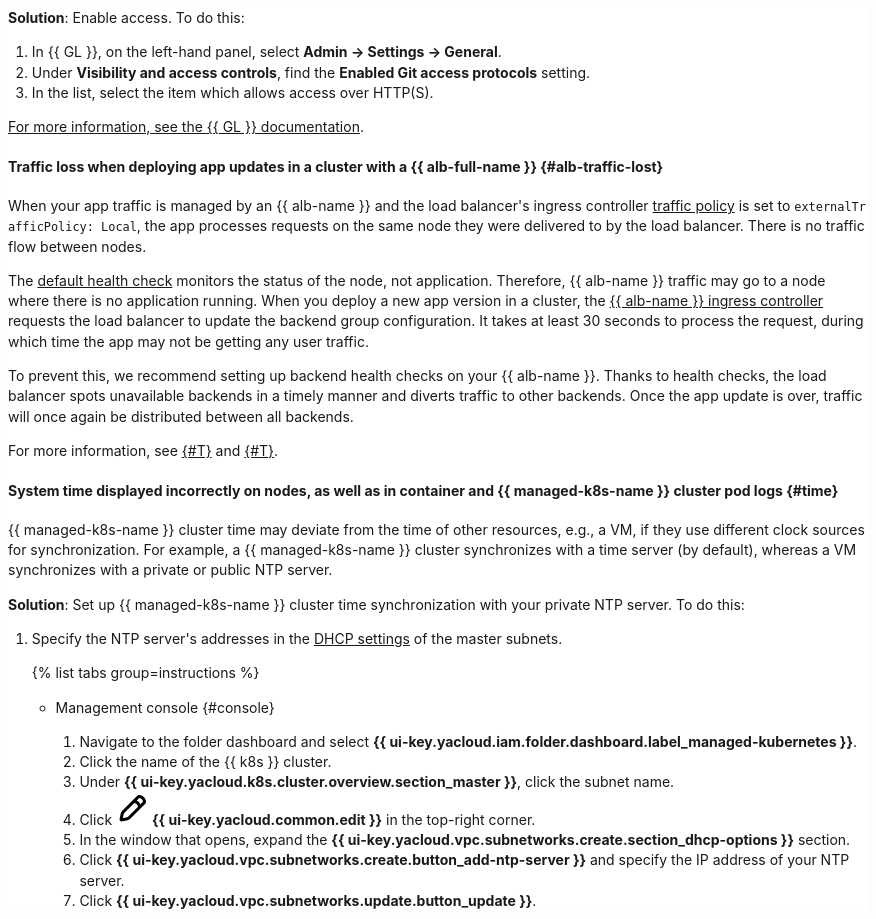 **Solution**: Enable access. To do this:

  1. In {{ GL }}, on the left-hand panel, select **Admin → Settings → General**.
  1. Under **Visibility and access controls**, find the **Enabled Git access protocols** setting.
  1. In the list, select the item which allows access over HTTP(S).

  [For more information, see the {{ GL }} documentation](https://docs.gitlab.com/administration/settings/visibility_and_access_controls/#configure-enabled-git-access-protocols).

#### Traffic loss when deploying app updates in a cluster with a {{ alb-full-name }} {#alb-traffic-lost}

When your app traffic is managed by an {{ alb-name }} and the load balancer's ingress controller [traffic policy](../../managed-kubernetes/nlb-ref/service.md#servicespec) is set to `externalTrafficPolicy: Local`, the app processes requests on the same node they were delivered to by the load balancer. There is no traffic flow between nodes.

The [default health check](../../network-load-balancer/concepts/health-check.md) monitors the status of the node, not application. Therefore, {{ alb-name }} traffic may go to a node where there is no application running. When you deploy a new app version in a cluster, the [{{ alb-name }} ingress controller](../../application-load-balancer/tools/k8s-ingress-controller/index.md) requests the load balancer to update the backend group configuration. It takes at least 30 seconds to process the request, during which time the app may not be getting any user traffic.

To prevent this, we recommend setting up backend health checks on your {{ alb-name }}. Thanks to health checks, the load balancer spots unavailable backends in a timely manner and diverts traffic to other backends. Once the app update is over, traffic will once again be distributed between all backends.

For more information, see [{#T}](../../application-load-balancer/concepts/best-practices.md) and [{#T}](../../application-load-balancer/k8s-ref/service-for-ingress.md#annotations).

#### System time displayed incorrectly on nodes, as well as in container and {{ managed-k8s-name }} cluster pod logs {#time}

{{ managed-k8s-name }} cluster time may deviate from the time of other resources, e.g., a VM, if they use different clock sources for synchronization. For example, a {{ managed-k8s-name }} cluster synchronizes with a time server (by default), whereas a VM synchronizes with a private or public NTP server.

**Solution**: Set up {{ managed-k8s-name }} cluster time synchronization with your private NTP server. To do this:

1. Specify the NTP server's addresses in the [DHCP settings](../../vpc/concepts/dhcp-options.md) of the master subnets.

   {% list tabs group=instructions %}

   - Management console {#console}

     1. Navigate to the folder dashboard and select **{{ ui-key.yacloud.iam.folder.dashboard.label_managed-kubernetes }}**.
     1. Click the name of the {{ k8s }} cluster.
     1. Under **{{ ui-key.yacloud.k8s.cluster.overview.section_master }}**, click the subnet name.
     1. Click ![subnets](../../_assets/console-icons/pencil.svg) **{{ ui-key.yacloud.common.edit }}** in the top-right corner.
     1. In the window that opens, expand the **{{ ui-key.yacloud.vpc.subnetworks.create.section_dhcp-options }}** section.
     1. Click **{{ ui-key.yacloud.vpc.subnetworks.create.button_add-ntp-server }}** and specify the IP address of your NTP server.
     1. Click **{{ ui-key.yacloud.vpc.subnetworks.update.button_update }}**.
